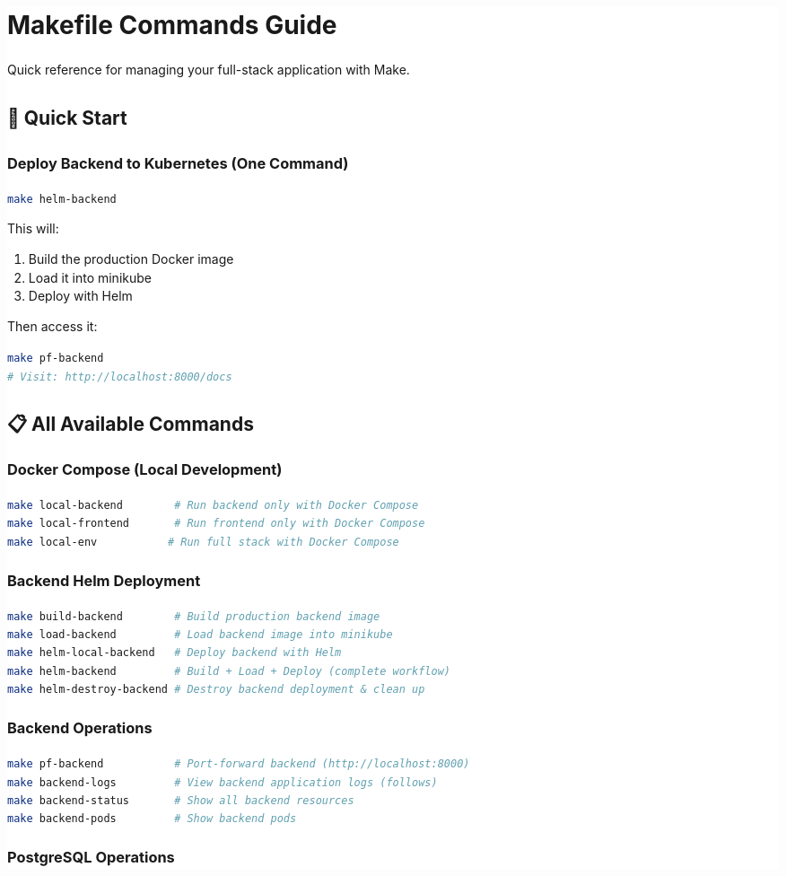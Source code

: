 # Makefile Commands Guide

Quick reference for managing your full-stack application with Make.

## 🚀 Quick Start

### Deploy Backend to Kubernetes (One Command)

```bash
make helm-backend
```

This will:
1. Build the production Docker image
2. Load it into minikube
3. Deploy with Helm

Then access it:
```bash
make pf-backend
# Visit: http://localhost:8000/docs
```

## 📋 All Available Commands

### Docker Compose (Local Development)

```bash
make local-backend        # Run backend only with Docker Compose
make local-frontend       # Run frontend only with Docker Compose
make local-env           # Run full stack with Docker Compose
```

### Backend Helm Deployment

```bash
make build-backend        # Build production backend image
make load-backend         # Load backend image into minikube
make helm-local-backend   # Deploy backend with Helm
make helm-backend         # Build + Load + Deploy (complete workflow)
make helm-destroy-backend # Destroy backend deployment & clean up
```

### Backend Operations

```bash
make pf-backend           # Port-forward backend (http://localhost:8000)
make backend-logs         # View backend application logs (follows)
make backend-status       # Show all backend resources
make backend-pods         # Show backend pods
```

### PostgreSQL Operations
